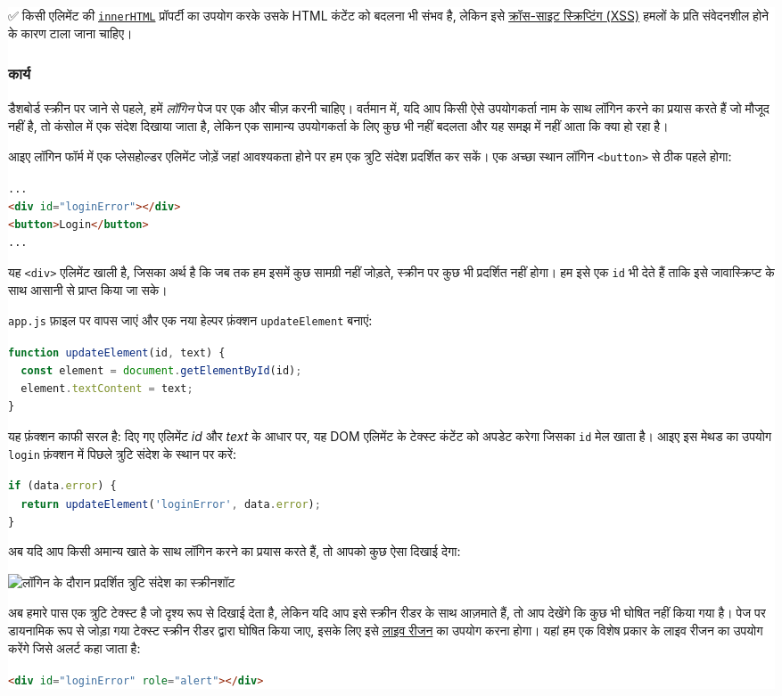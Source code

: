 ✅ किसी एलिमेंट की [`innerHTML`](https://developer.mozilla.org/docs/Web/API/Element/innerHTML) प्रॉपर्टी का उपयोग करके उसके HTML कंटेंट को बदलना भी संभव है, लेकिन इसे [क्रॉस-साइट स्क्रिप्टिंग (XSS)](https://developer.mozilla.org/docs/Glossary/Cross-site_scripting) हमलों के प्रति संवेदनशील होने के कारण टाला जाना चाहिए।

### कार्य

डैशबोर्ड स्क्रीन पर जाने से पहले, हमें *लॉगिन* पेज पर एक और चीज़ करनी चाहिए। वर्तमान में, यदि आप किसी ऐसे उपयोगकर्ता नाम के साथ लॉगिन करने का प्रयास करते हैं जो मौजूद नहीं है, तो कंसोल में एक संदेश दिखाया जाता है, लेकिन एक सामान्य उपयोगकर्ता के लिए कुछ भी नहीं बदलता और यह समझ में नहीं आता कि क्या हो रहा है।

आइए लॉगिन फॉर्म में एक प्लेसहोल्डर एलिमेंट जोड़ें जहां आवश्यकता होने पर हम एक त्रुटि संदेश प्रदर्शित कर सकें। एक अच्छा स्थान लॉगिन `<button>` से ठीक पहले होगा:

```html
...
<div id="loginError"></div>
<button>Login</button>
...
```

यह `<div>` एलिमेंट खाली है, जिसका अर्थ है कि जब तक हम इसमें कुछ सामग्री नहीं जोड़ते, स्क्रीन पर कुछ भी प्रदर्शित नहीं होगा। हम इसे एक `id` भी देते हैं ताकि इसे जावास्क्रिप्ट के साथ आसानी से प्राप्त किया जा सके।

`app.js` फ़ाइल पर वापस जाएं और एक नया हेल्पर फ़ंक्शन `updateElement` बनाएं:

```js
function updateElement(id, text) {
  const element = document.getElementById(id);
  element.textContent = text;
}
```

यह फ़ंक्शन काफी सरल है: दिए गए एलिमेंट *id* और *text* के आधार पर, यह DOM एलिमेंट के टेक्स्ट कंटेंट को अपडेट करेगा जिसका `id` मेल खाता है। आइए इस मेथड का उपयोग `login` फ़ंक्शन में पिछले त्रुटि संदेश के स्थान पर करें:

```js
if (data.error) {
  return updateElement('loginError', data.error);
}
```

अब यदि आप किसी अमान्य खाते के साथ लॉगिन करने का प्रयास करते हैं, तो आपको कुछ ऐसा दिखाई देगा:

![लॉगिन के दौरान प्रदर्शित त्रुटि संदेश का स्क्रीनशॉट](../../../../7-bank-project/3-data/images/login-error.png)

अब हमारे पास एक त्रुटि टेक्स्ट है जो दृश्य रूप से दिखाई देता है, लेकिन यदि आप इसे स्क्रीन रीडर के साथ आज़माते हैं, तो आप देखेंगे कि कुछ भी घोषित नहीं किया गया है। पेज पर डायनामिक रूप से जोड़ा गया टेक्स्ट स्क्रीन रीडर द्वारा घोषित किया जाए, इसके लिए इसे [लाइव रीजन](https://developer.mozilla.org/docs/Web/Accessibility/ARIA/ARIA_Live_Regions) का उपयोग करना होगा। यहां हम एक विशेष प्रकार के लाइव रीजन का उपयोग करेंगे जिसे अलर्ट कहा जाता है:

```html
<div id="loginError" role="alert"></div>
```
